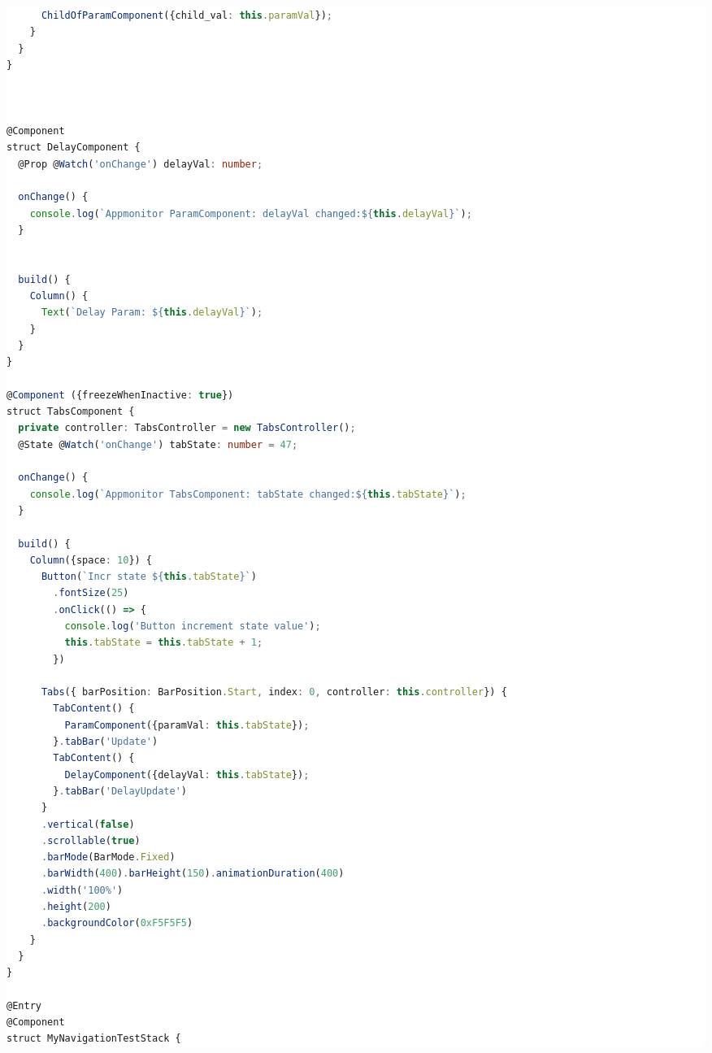 ```ts
      ChildOfParamComponent({child_val: this.paramVal});
    }
  }
}



@Component
struct DelayComponent {
  @Prop @Watch('onChange') delayVal: number;

  onChange() {
    console.log(`Appmonitor ParamComponent: delayVal changed:${this.delayVal}`);
  }


  build() {
    Column() {
      Text(`Delay Param: ${this.delayVal}`);
    }
  }
}

@Component ({freezeWhenInactive: true})
struct TabsComponent {
  private controller: TabsController = new TabsController();
  @State @Watch('onChange') tabState: number = 47;

  onChange() {
    console.log(`Appmonitor TabsComponent: tabState changed:${this.tabState}`);
  }

  build() {
    Column({space: 10}) {
      Button(`Incr state ${this.tabState}`)
        .fontSize(25)
        .onClick(() => {
          console.log('Button increment state value');
          this.tabState = this.tabState + 1;
        })

      Tabs({ barPosition: BarPosition.Start, index: 0, controller: this.controller}) {
        TabContent() {
          ParamComponent({paramVal: this.tabState});
        }.tabBar('Update')
        TabContent() {
          DelayComponent({delayVal: this.tabState});
        }.tabBar('DelayUpdate')
      }
      .vertical(false)
      .scrollable(true)
      .barMode(BarMode.Fixed)
      .barWidth(400).barHeight(150).animationDuration(400)
      .width('100%')
      .height(200)
      .backgroundColor(0xF5F5F5)
    }
  }
}

@Entry
@Component
struct MyNavigationTestStack {
```